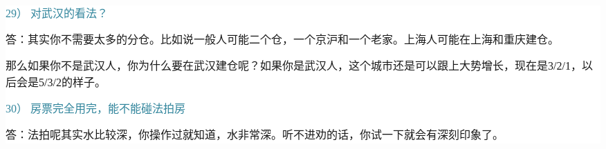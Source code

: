 <p style="line-height:150%">
<span style="font-size:16px;line-height:150%;font-family:楷体">
</span>
</p>
<p style="line-height:150%">
<span style="font-size:16px;line-height:150%;font-family:宋体;color:#31859C">
          29）
         </span>
<span style="font-size:16px;line-height:150%;font-family:宋体;color:#31859C">
          对武汉的看法？
         </span>
</p>
<p style="line-height:150%">
<span style="font-size:16px;line-height:150%;font-family:楷体">
</span>
</p>
<p style="line-height:150%">
<span style="font-size:16px;line-height:150%;font-family:楷体">
          答：其实你不需要太多的分仓。比如说一般人可能二个仓，一个京沪和一个老家。上海人可能在上海和重庆建仓。
         </span>
</p>
<p style="line-height:150%">
<span style="font-size:16px;line-height:150%;font-family:楷体">
</span>
</p>
<p style="line-height:150%">
<span style="font-size:16px;line-height:150%;font-family:楷体">
          那么如果你不是武汉人，你为什么要在武汉建仓呢？如果你是武汉人，这个城市还是可以跟上大势增长，现在是3/2/1，以后会是5/3/2的样子。
         </span>
</p>
<p style="line-height:150%">
<span style="font-size:16px;line-height:150%;font-family:楷体">
</span>
</p>
<p style="line-height:150%">
<span style="font-size:16px;line-height:150%;font-family:楷体">
</span>
</p>
<p style="line-height:150%">
<span style="font-size:16px;line-height:150%;font-family:宋体;color:#31859C">
          30）
         </span>
<span style="font-size:16px;line-height:150%;font-family:宋体;color:#31859C">
          房票完全用完，能不能碰法拍房
         </span>
</p>
<p style="line-height:150%">
<span style="font-size:16px;line-height:150%;font-family:楷体">
</span>
</p>
<p style="line-height:150%">
<span style="font-size:16px;line-height:150%;font-family:楷体">
          答：法拍呢其实水比较深，你操作过就知道，水非常深。听不进劝的话，你试一下就会有深刻印象了。
         </span>
</p>
<p style="line-height:150%">
<span style="font-size:16px;line-height:150%;font-family:楷体">
</span>
</p>
<p style="line-height:150%">
<span style="font-size:16px;line-height:150%;font-family:楷体">
</span>
</p>
<p style="line-height:150%">